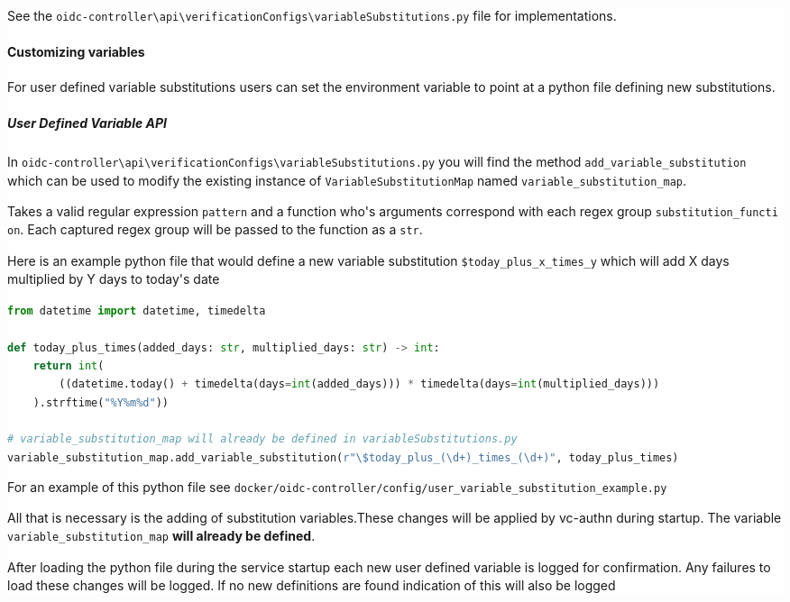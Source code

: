 
See the `oidc-controller\api\verificationConfigs\variableSubstitutions.py` file for implementations.

#### Customizing variables
For user defined variable substitutions users can set the environment
variable to point at a python file defining new substitutions.

##### User Defined Variable API
In `oidc-controller\api\verificationConfigs\variableSubstitutions.py`
you will find the method `add_variable_substitution` which can be used
to modify the existing instance of `VariableSubstitutionMap` named
`variable_substitution_map`.

Takes a valid regular expression `pattern` and a function who's
arguments correspond with each regex group `substitution_function`. Each
captured regex group will be passed to the function as a `str`.

Here is an example python file that would define a new variable
substitution `$today_plus_x_times_y` which will add X days multiplied
by Y days to today's date

```python
from datetime import datetime, timedelta

def today_plus_times(added_days: str, multiplied_days: str) -> int:
	return int(
		((datetime.today() + timedelta(days=int(added_days))) * timedelta(days=int(multiplied_days)))
	).strftime("%Y%m%d"))

# variable_substitution_map will already be defined in variableSubstitutions.py
variable_substitution_map.add_variable_substitution(r"\$today_plus_(\d+)_times_(\d+)", today_plus_times)
```

For an example of this python file see `docker/oidc-controller/config/user_variable_substitution_example.py`

All that is necessary is the adding of substitution variables.These
changes will be applied by vc-authn during startup. The variable
`variable_substitution_map` **will already be defined**.

After loading the python file during the service startup each new user
defined variable is logged for confirmation. Any failures to load
these changes will be logged. If no new definitions are found
indication of this will also be logged
